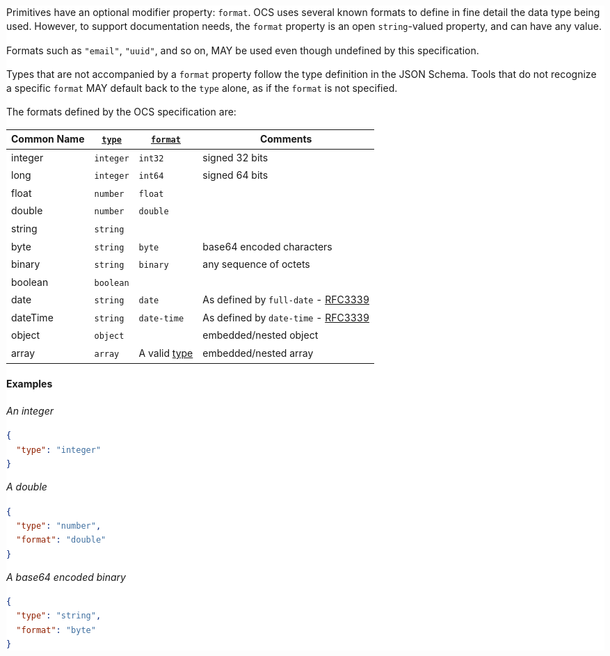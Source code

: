 <a name="dataTypeFormat"></a>Primitives have an optional modifier property: `format`.
OCS uses several known formats to define in fine detail the data type being used.
However, to support documentation needs, the `format` property is an open `string`-valued property, and can have any value. 

Formats such as `"email"`, `"uuid"`, and so on, MAY be used even though undefined by this specification.

Types that are not accompanied by a `format` property follow the type definition in the JSON Schema. Tools that do not recognize a specific `format` MAY default back to the `type` alone, as if the `format` is not specified.

The formats defined by the OCS specification are:

Common Name | [`type`](#dataTypes) | [`format`](#dataTypeFormat) | Comments
----------- | ------ | -------- | --------
integer | `integer` | `int32` | signed 32 bits
long | `integer` | `int64` | signed 64 bits
float | `number` | `float` | |
double | `number` | `double` | |
string | `string` | | |
byte | `string` | `byte` | base64 encoded characters
binary | `string` | `binary` | any sequence of octets
boolean | `boolean` | | |
date | `string` | `date` | As defined by `full-date` - [RFC3339](https://xml2rfc.ietf.org/public/rfc/html/rfc3339.html#anchor14)
dateTime | `string` | `date-time` | As defined by `date-time` - [RFC3339](https://xml2rfc.ietf.org/public/rfc/html/rfc3339.html#anchor14)
object | `object` | | embedded/nested object
array | `array` | A valid [type](#dataTypes) | embedded/nested array

#### Examples

*An integer*
```json
{
  "type": "integer"
}
```

*A double*
```json
{
  "type": "number",
  "format": "double"
}
```

*A base64 encoded binary*
```json
{
  "type": "string",
  "format": "byte"
}
```
